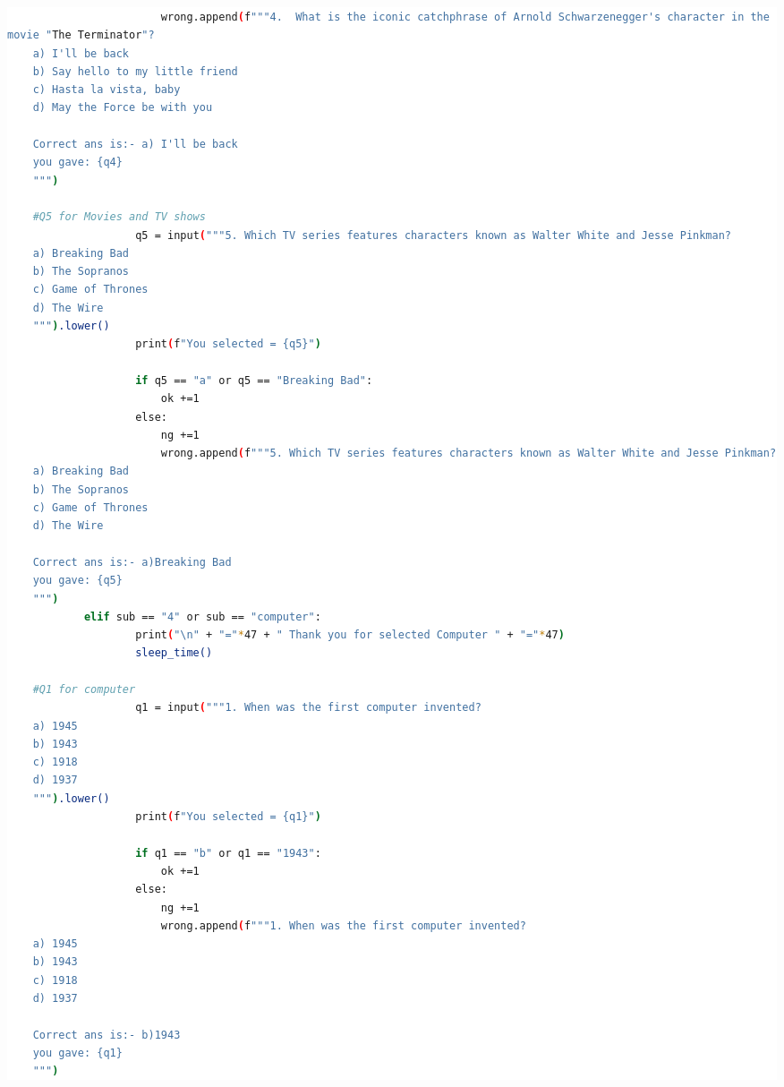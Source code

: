 ```bash
                        wrong.append(f"""4.  What is the iconic catchphrase of Arnold Schwarzenegger's character in the movie "The Terminator"?
    a) I'll be back
    b) Say hello to my little friend
    c) Hasta la vista, baby
    d) May the Force be with you

    Correct ans is:- a) I'll be back
    you gave: {q4}
    """)

    #Q5 for Movies and TV shows
                    q5 = input("""5. Which TV series features characters known as Walter White and Jesse Pinkman?
    a) Breaking Bad
    b) The Sopranos
    c) Game of Thrones
    d) The Wire
    """).lower()
                    print(f"You selected = {q5}")

                    if q5 == "a" or q5 == "Breaking Bad":
                        ok +=1
                    else:
                        ng +=1
                        wrong.append(f"""5. Which TV series features characters known as Walter White and Jesse Pinkman?
    a) Breaking Bad
    b) The Sopranos
    c) Game of Thrones
    d) The Wire

    Correct ans is:- a)Breaking Bad
    you gave: {q5}
    """)
            elif sub == "4" or sub == "computer":
                    print("\n" + "="*47 + " Thank you for selected Computer " + "="*47)
                    sleep_time()

    #Q1 for computer
                    q1 = input("""1. When was the first computer invented?
    a) 1945
    b) 1943
    c) 1918
    d) 1937
    """).lower()
                    print(f"You selected = {q1}")

                    if q1 == "b" or q1 == "1943":
                        ok +=1
                    else:
                        ng +=1
                        wrong.append(f"""1. When was the first computer invented?
    a) 1945
    b) 1943
    c) 1918
    d) 1937

    Correct ans is:- b)1943
    you gave: {q1}
    """)


```
